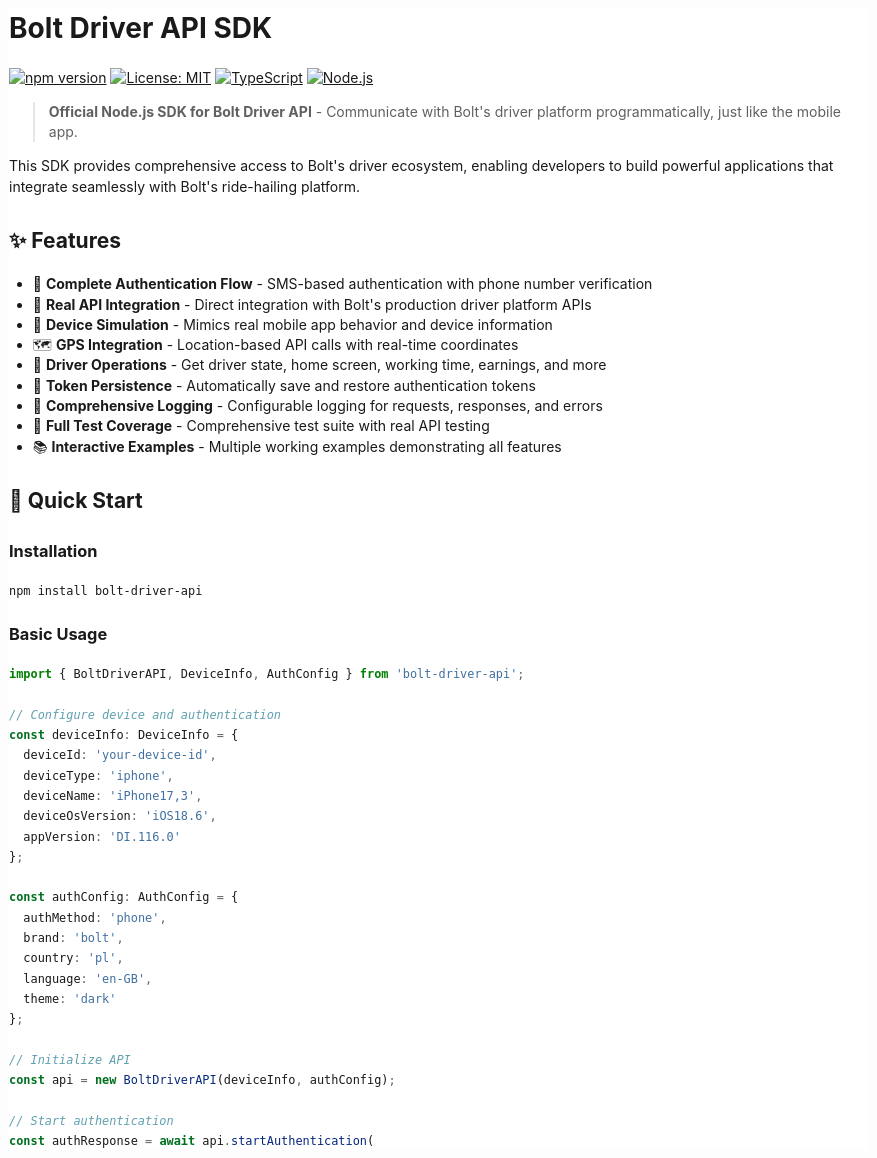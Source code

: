 # Bolt Driver API SDK

[![npm version](https://badge.fury.io/js/bolt-driver-api.svg)](https://badge.fury.io/js/bolt-driver-api)
[![License: MIT](https://img.shields.io/badge/License-MIT-yellow.svg)](https://opensource.org/licenses/MIT)
[![TypeScript](https://img.shields.io/badge/TypeScript-5.2+-blue.svg)](https://www.typescriptlang.org/)
[![Node.js](https://img.shields.io/badge/Node.js-16+-green.svg)](https://nodejs.org/)

> **Official Node.js SDK for Bolt Driver API** - Communicate with Bolt's driver platform programmatically, just like the mobile app.

This SDK provides comprehensive access to Bolt's driver ecosystem, enabling developers to build powerful applications that integrate seamlessly with Bolt's ride-hailing platform.

## ✨ Features

- 🔐 **Complete Authentication Flow** - SMS-based authentication with phone number verification
- 🎯 **Real API Integration** - Direct integration with Bolt's production driver platform APIs
- 📱 **Device Simulation** - Mimics real mobile app behavior and device information
- 🗺️ **GPS Integration** - Location-based API calls with real-time coordinates
- 🚗 **Driver Operations** - Get driver state, home screen, working time, earnings, and more
- 💾 **Token Persistence** - Automatically save and restore authentication tokens
- 📝 **Comprehensive Logging** - Configurable logging for requests, responses, and errors
- 🧪 **Full Test Coverage** - Comprehensive test suite with real API testing
- 📚 **Interactive Examples** - Multiple working examples demonstrating all features

## 🚀 Quick Start

### Installation

```bash
npm install bolt-driver-api
```

### Basic Usage

```typescript
import { BoltDriverAPI, DeviceInfo, AuthConfig } from 'bolt-driver-api';

// Configure device and authentication
const deviceInfo: DeviceInfo = {
  deviceId: 'your-device-id',
  deviceType: 'iphone',
  deviceName: 'iPhone17,3',
  deviceOsVersion: 'iOS18.6',
  appVersion: 'DI.116.0'
};

const authConfig: AuthConfig = {
  authMethod: 'phone',
  brand: 'bolt',
  country: 'pl',
  language: 'en-GB',
  theme: 'dark'
};

// Initialize API
const api = new BoltDriverAPI(deviceInfo, authConfig);

// Start authentication
const authResponse = await api.startAuthentication(
```